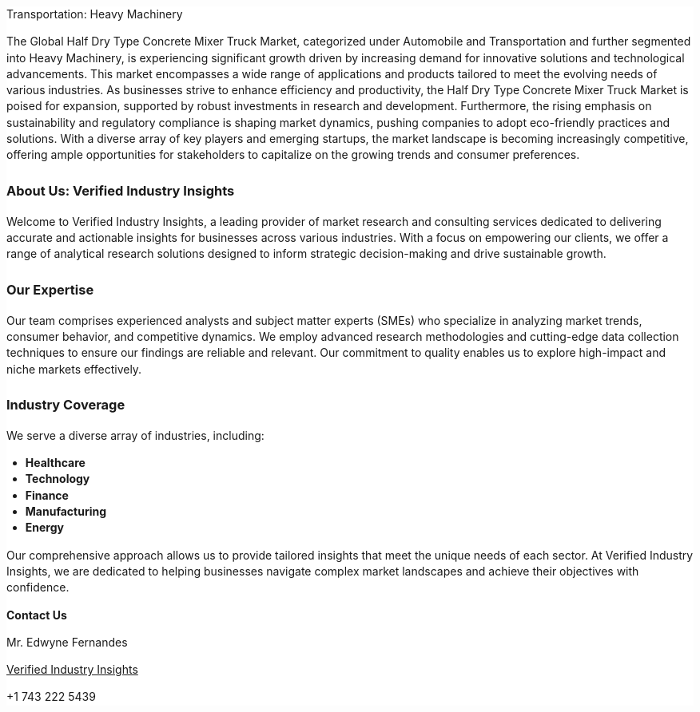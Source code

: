 Transportation: Heavy Machinery </h3><p>The Global Half Dry Type Concrete Mixer Truck Market, categorized under Automobile and Transportation and further segmented into Heavy Machinery, is experiencing significant growth driven by increasing demand for innovative solutions and technological advancements. This market encompasses a wide range of applications and products tailored to meet the evolving needs of various industries. As businesses strive to enhance efficiency and productivity, the Half Dry Type Concrete Mixer Truck Market is poised for expansion, supported by robust investments in research and development. Furthermore, the rising emphasis on sustainability and regulatory compliance is shaping market dynamics, pushing companies to adopt eco-friendly practices and solutions. With a diverse array of key players and emerging startups, the market landscape is becoming increasingly competitive, offering ample opportunities for stakeholders to capitalize on the growing trends and consumer preferences.</p><h3>About Us: Verified Industry Insights</h3><p>Welcome to Verified Industry Insights, a leading provider of market research and consulting services dedicated to delivering accurate and actionable insights for businesses across various industries. With a focus on empowering our clients, we offer a range of analytical research solutions designed to inform strategic decision-making and drive sustainable growth.</p><h3>Our Expertise</h3><p>Our team comprises experienced analysts and subject matter experts (SMEs) who specialize in analyzing market trends, consumer behavior, and competitive dynamics. We employ advanced research methodologies and cutting-edge data collection techniques to ensure our findings are reliable and relevant. Our commitment to quality enables us to explore high-impact and niche markets effectively.</p><h3>Industry Coverage</h3><p>We serve a diverse array of industries, including:</p><ul><li><strong>Healthcare</strong></li><li><strong>Technology</strong></li><li><strong>Finance</strong></li><li><strong>Manufacturing</strong></li><li><strong>Energy</strong></li></ul><p>Our comprehensive approach allows us to provide tailored insights that meet the unique needs of each sector. At Verified Industry Insights, we are dedicated to helping businesses navigate complex market landscapes and achieve their objectives with confidence.</p><p><strong>Contact Us</strong></p><p>Mr. Edwyne Fernandes</p><p><a href="https://www.verifiedindustryinsights.com/">Verified Industry Insights</a></p><p>+1 743 222 5439</p>
